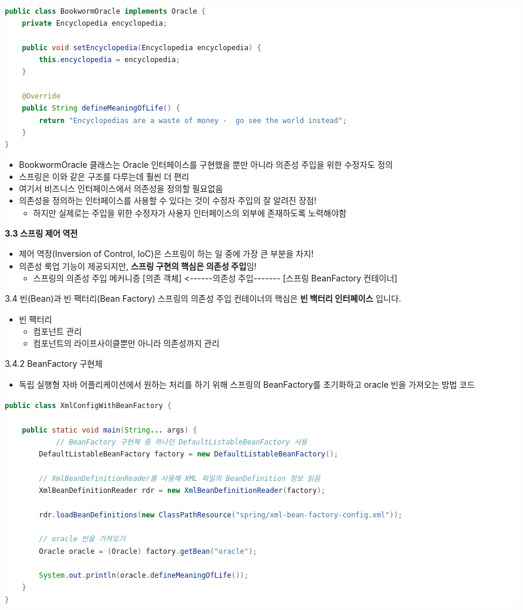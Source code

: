 ```java
public class BookwormOracle implements Oracle {
    private Encyclopedia encyclopedia;

    public void setEncyclopedia(Encyclopedia encyclopedia) {
        this.encyclopedia = encyclopedia;
    }

    @Override
    public String defineMeaningOfLife() {
        return "Encyclopedias are a waste of money -  go see the world instead";
    }
}
```

* BookwormOracle 클래스는 Oracle 인터페이스를 구현했을 뿐만 아니라 의존성 주입을 위한 수정자도 정의
* 스프링은 이와 같은 구조를 다루는데 훨씬 더 편리
* 여기서 비즈니스 인터페이스에서 의존성을 정의할 필요없음
* 의존성을 정의하는 인터페이스를 사용할 수 있다는 것이 수정자 주입의 잘 알려진 장점!
  * 하지만 실제로는 주입을 위한 수정자가 사용자 인터페이스의 외부에 존재하도록 노력해야함
  
**3.3 스프링 제어 역전**
* 제어 역정(Inversion of Control, IoC)은 스프링이 하는 일 중에 가장 큰 부분을 차지!
* 의존성 룩업 기능이 제공되지만, **스프링 구현의 핵심은 의존성 주입**임!
  * 스프링의 의존성 주입 메커니증
    [의존 객체] <------의존성 주입------- [스프링 BeanFactory 컨테이너]

3.4 빈(Bean)과 빈 팩터리(Bean Factory)
스프링의 의존성 주입 컨테이너의 핵심은 **빈 백터리 인터페이스** 입니다.
* 빈 팩터리
  * 컴포넌트 관리
  * 컴포넌트의 라이프사이클뿐만 아니라 의존성까지 관리

3.4.2 BeanFactory 구현체
* 독립 실행형 자바 어플리케이션에서 원하는 처리를 하기 위해 스프링의 BeanFactory를 초기화하고 oracle 빈을 가져오는 방법 코드

```java
public class XmlConfigWithBeanFactory {

	public static void main(String... args) {
	        // BeanFactory 구현체 중 하나인 DefaultListableBeanFactory 사용
		DefaultListableBeanFactory factory = new DefaultListableBeanFactory();
		
		// XmlBeanDefinitionReader를 사용해 XML 파일의 BeanDefinition 정보 읽음
		XmlBeanDefinitionReader rdr = new XmlBeanDefinitionReader(factory);
		
		rdr.loadBeanDefinitions(new ClassPathResource("spring/xml-bean-factory-config.xml"));
		
		// oracle 빈을 가져오기
		Oracle oracle = (Oracle) factory.getBean("oracle");
		
		System.out.println(oracle.defineMeaningOfLife());
	}
}
```
